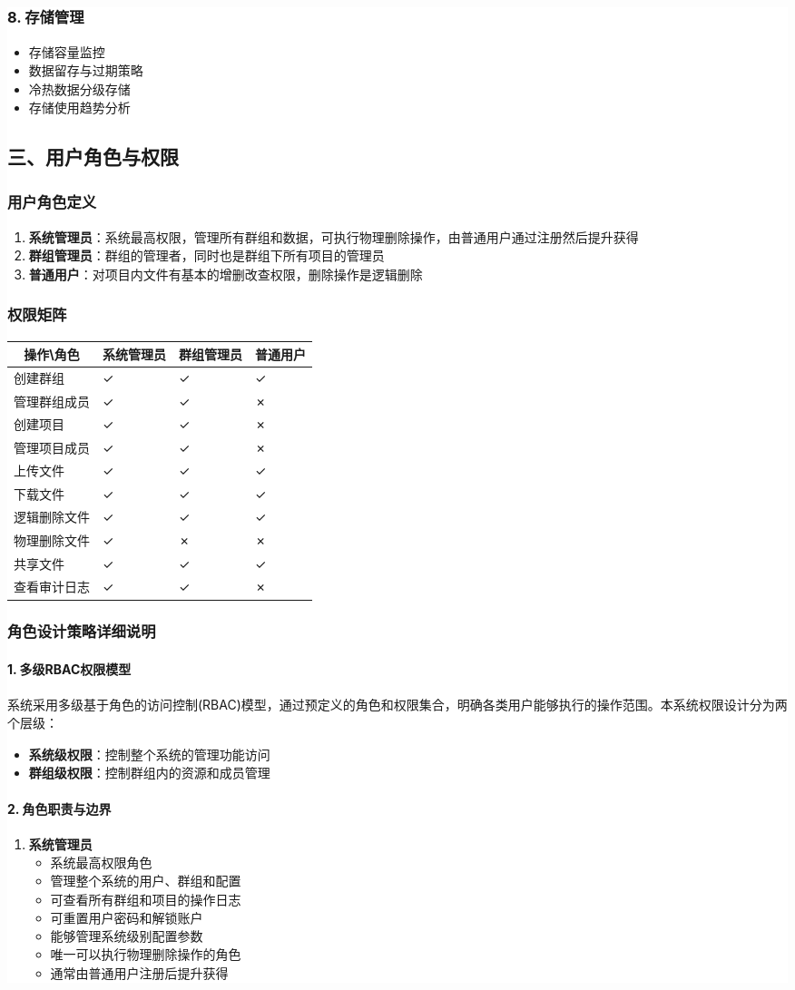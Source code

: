 ### 8. 存储管理
- 存储容量监控
- 数据留存与过期策略
- 冷热数据分级存储
- 存储使用趋势分析

## 三、用户角色与权限

### 用户角色定义
1. **系统管理员**：系统最高权限，管理所有群组和数据，可执行物理删除操作，由普通用户通过注册然后提升获得
2. **群组管理员**：群组的管理者，同时也是群组下所有项目的管理员
3. **普通用户**：对项目内文件有基本的增删改查权限，删除操作是逻辑删除

### 权限矩阵

| 操作\角色 | 系统管理员 | 群组管理员 | 普通用户 |
|----------|------------|-----------|----------|
| 创建群组 | ✓ | ✓ | ✓ |
| 管理群组成员 | ✓ | ✓ | ✗ |
| 创建项目 | ✓ | ✓ | ✗ |
| 管理项目成员 | ✓ | ✓ | ✗ |
| 上传文件 | ✓ | ✓ | ✓ |
| 下载文件 | ✓ | ✓ | ✓ |
| 逻辑删除文件 | ✓ | ✓ | ✓ |
| 物理删除文件 | ✓ | ✗ | ✗ |
| 共享文件 | ✓ | ✓ | ✓ |
| 查看审计日志 | ✓ | ✓ | ✗ |

### 角色设计策略详细说明

#### 1. 多级RBAC权限模型

系统采用多级基于角色的访问控制(RBAC)模型，通过预定义的角色和权限集合，明确各类用户能够执行的操作范围。本系统权限设计分为两个层级：

- **系统级权限**：控制整个系统的管理功能访问
- **群组级权限**：控制群组内的资源和成员管理

#### 2. 角色职责与边界

1. **系统管理员**
   - 系统最高权限角色
   - 管理整个系统的用户、群组和配置
   - 可查看所有群组和项目的操作日志
   - 可重置用户密码和解锁账户
   - 能够管理系统级别配置参数
   - 唯一可以执行物理删除操作的角色
   - 通常由普通用户注册后提升获得
